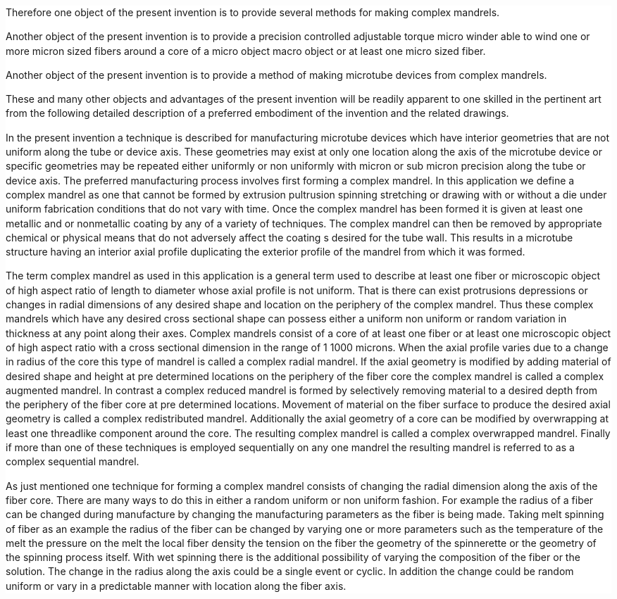 Therefore one object of the present invention is to provide several methods for making complex mandrels.

Another object of the present invention is to provide a precision controlled adjustable torque micro winder able to wind one or more micron sized fibers around a core of a micro object macro object or at least one micro sized fiber.

Another object of the present invention is to provide a method of making microtube devices from complex mandrels.

These and many other objects and advantages of the present invention will be readily apparent to one skilled in the pertinent art from the following detailed description of a preferred embodiment of the invention and the related drawings.

In the present invention a technique is described for manufacturing microtube devices which have interior geometries that are not uniform along the tube or device axis. These geometries may exist at only one location along the axis of the microtube device or specific geometries may be repeated either uniformly or non uniformly with micron or sub micron precision along the tube or device axis. The preferred manufacturing process involves first forming a complex mandrel. In this application we define a complex mandrel as one that cannot be formed by extrusion pultrusion spinning stretching or drawing with or without a die under uniform fabrication conditions that do not vary with time. Once the complex mandrel has been formed it is given at least one metallic and or nonmetallic coating by any of a variety of techniques. The complex mandrel can then be removed by appropriate chemical or physical means that do not adversely affect the coating s desired for the tube wall. This results in a microtube structure having an interior axial profile duplicating the exterior profile of the mandrel from which it was formed.

The term complex mandrel as used in this application is a general term used to describe at least one fiber or microscopic object of high aspect ratio of length to diameter whose axial profile is not uniform. That is there can exist protrusions depressions or changes in radial dimensions of any desired shape and location on the periphery of the complex mandrel. Thus these complex mandrels which have any desired cross sectional shape can possess either a uniform non uniform or random variation in thickness at any point along their axes. Complex mandrels consist of a core of at least one fiber or at least one microscopic object of high aspect ratio with a cross sectional dimension in the range of 1 1000 microns. When the axial profile varies due to a change in radius of the core this type of mandrel is called a complex radial mandrel. If the axial geometry is modified by adding material of desired shape and height at pre determined locations on the periphery of the fiber core the complex mandrel is called a complex augmented mandrel. In contrast a complex reduced mandrel is formed by selectively removing material to a desired depth from the periphery of the fiber core at pre determined locations. Movement of material on the fiber surface to produce the desired axial geometry is called a complex redistributed mandrel. Additionally the axial geometry of a core can be modified by overwrapping at least one threadlike component around the core. The resulting complex mandrel is called a complex overwrapped mandrel. Finally if more than one of these techniques is employed sequentially on any one mandrel the resulting mandrel is referred to as a complex sequential mandrel.

As just mentioned one technique for forming a complex mandrel consists of changing the radial dimension along the axis of the fiber core. There are many ways to do this in either a random uniform or non uniform fashion. For example the radius of a fiber can be changed during manufacture by changing the manufacturing parameters as the fiber is being made. Taking melt spinning of fiber as an example the radius of the fiber can be changed by varying one or more parameters such as the temperature of the melt the pressure on the melt the local fiber density the tension on the fiber the geometry of the spinnerette or the geometry of the spinning process itself. With wet spinning there is the additional possibility of varying the composition of the fiber or the solution. The change in the radius along the axis could be a single event or cyclic. In addition the change could be random uniform or vary in a predictable manner with location along the fiber axis.

